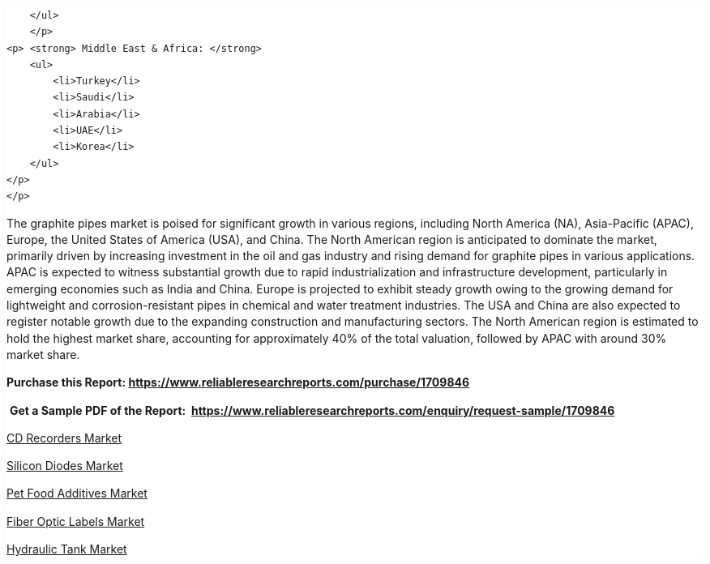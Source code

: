         </ul>
        </p> 
    <p> <strong> Middle East & Africa: </strong>
        <ul>
            <li>Turkey</li>
            <li>Saudi</li>
            <li>Arabia</li>
            <li>UAE</li>
            <li>Korea</li>
        </ul>
    </p>
    </p>
<p><p>The graphite pipes market is poised for significant growth in various regions, including North America (NA), Asia-Pacific (APAC), Europe, the United States of America (USA), and China. The North American region is anticipated to dominate the market, primarily driven by increasing investment in the oil and gas industry and rising demand for graphite pipes in various applications. APAC is expected to witness substantial growth due to rapid industrialization and infrastructure development, particularly in emerging economies such as India and China. Europe is projected to exhibit steady growth owing to the growing demand for lightweight and corrosion-resistant pipes in chemical and water treatment industries. The USA and China are also expected to register notable growth due to the expanding construction and manufacturing sectors. The North American region is estimated to hold the highest market share, accounting for approximately 40% of the total valuation, followed by APAC with around 30% market share.</p></p>
<p><strong>Purchase this Report: <a href="https://www.reliableresearchreports.com/purchase/1709846">https://www.reliableresearchreports.com/purchase/1709846</a></strong></p>
<p>&nbsp;<strong>Get a Sample PDF of the Report:&nbsp;&nbsp;<a href="https://www.reliableresearchreports.com/enquiry/request-sample/1709846">https://www.reliableresearchreports.com/enquiry/request-sample/1709846</a></strong></p>
<p><strong></strong></p>
<p><p><a href="https://medium.com/@emerylittle2023/cd-recorders-market-comprehensive-assessment-by-type-application-and-geography-4693570181ef">CD Recorders Market</a></p><p><a href="https://medium.com/@anndavis1924/analyzing-silicon-diodes-market-global-industry-perspective-and-forecast-2023-to-2030-2d30f8c51b8a">Silicon Diodes Market</a></p><p><a href="https://github.com/BryceTownsendr/Market-Research-Report-List-2/blob/main/pet-food-additives-market.md">Pet Food Additives Market</a></p><p><a href="https://github.com/WillieWoodard/Market-Research-Report-List-2/blob/main/fiber-optic-labels-market.md">Fiber Optic Labels Market</a></p><p><a href="https://medium.com/@aliwilldvm/hydraulic-tank-market-insight-market-trends-growth-forecasted-from-2023-to-2030-a8de67b894ef">Hydraulic Tank Market</a></p></p>